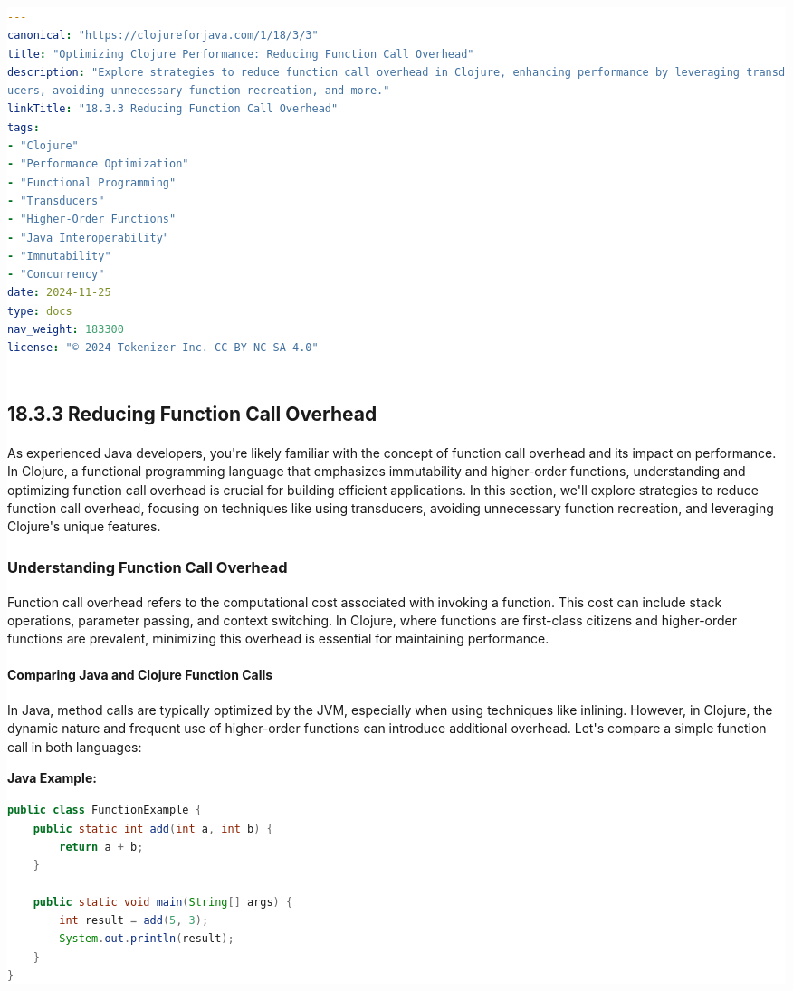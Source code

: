 ```yaml
---
canonical: "https://clojureforjava.com/1/18/3/3"
title: "Optimizing Clojure Performance: Reducing Function Call Overhead"
description: "Explore strategies to reduce function call overhead in Clojure, enhancing performance by leveraging transducers, avoiding unnecessary function recreation, and more."
linkTitle: "18.3.3 Reducing Function Call Overhead"
tags:
- "Clojure"
- "Performance Optimization"
- "Functional Programming"
- "Transducers"
- "Higher-Order Functions"
- "Java Interoperability"
- "Immutability"
- "Concurrency"
date: 2024-11-25
type: docs
nav_weight: 183300
license: "© 2024 Tokenizer Inc. CC BY-NC-SA 4.0"
---
```


## 18.3.3 Reducing Function Call Overhead

As experienced Java developers, you're likely familiar with the concept of function call overhead and its impact on performance. In Clojure, a functional programming language that emphasizes immutability and higher-order functions, understanding and optimizing function call overhead is crucial for building efficient applications. In this section, we'll explore strategies to reduce function call overhead, focusing on techniques like using transducers, avoiding unnecessary function recreation, and leveraging Clojure's unique features.

### Understanding Function Call Overhead

Function call overhead refers to the computational cost associated with invoking a function. This cost can include stack operations, parameter passing, and context switching. In Clojure, where functions are first-class citizens and higher-order functions are prevalent, minimizing this overhead is essential for maintaining performance.

#### Comparing Java and Clojure Function Calls

In Java, method calls are typically optimized by the JVM, especially when using techniques like inlining. However, in Clojure, the dynamic nature and frequent use of higher-order functions can introduce additional overhead. Let's compare a simple function call in both languages:

**Java Example:**

```java
public class FunctionExample {
    public static int add(int a, int b) {
        return a + b;
    }

    public static void main(String[] args) {
        int result = add(5, 3);
        System.out.println(result);
    }
}
```
